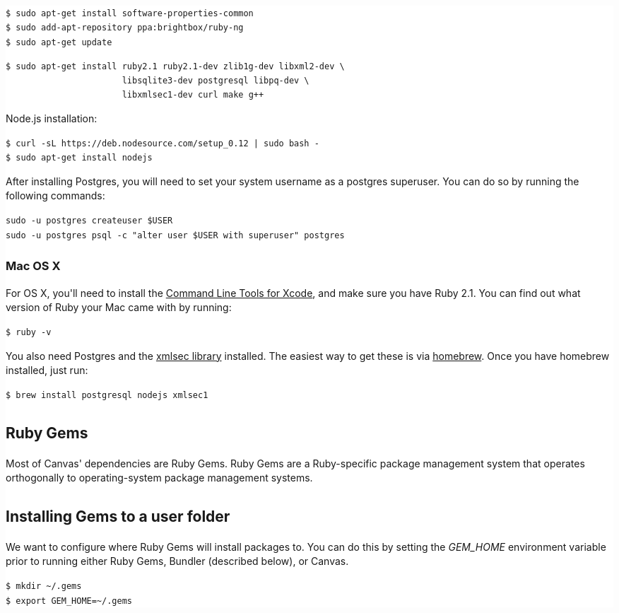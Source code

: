 ```
$ sudo apt-get install software-properties-common
$ sudo add-apt-repository ppa:brightbox/ruby-ng
$ sudo apt-get update
```

```
$ sudo apt-get install ruby2.1 ruby2.1-dev zlib1g-dev libxml2-dev \
                       libsqlite3-dev postgresql libpq-dev \
                       libxmlsec1-dev curl make g++
```

Node.js installation:

```
$ curl -sL https://deb.nodesource.com/setup_0.12 | sudo bash -
$ sudo apt-get install nodejs
```

After installing Postgres, you will need to set your system username as a postgres superuser.  You can do so by running the following commands:

```
sudo -u postgres createuser $USER
sudo -u postgres psql -c "alter user $USER with superuser" postgres
```

### Mac OS X

For OS X, you'll need to install the [Command Line Tools for Xcode](http://developer.apple.com/downloads), and make sure you have Ruby 2.1. You can find out what version of Ruby your Mac came with by running:

```
$ ruby -v
```

You also need Postgres and the [xmlsec library](http://www.aleksey.com/xmlsec/) installed. The easiest way to get these is via [homebrew](http://brew.sh/). Once you have homebrew installed, just run:

```
$ brew install postgresql nodejs xmlsec1
```

Ruby Gems
------------

Most of Canvas' dependencies are Ruby Gems. Ruby Gems are a Ruby-specific package management system that operates orthogonally to operating-system package management systems.

Installing Gems to a user folder
------

We want to configure where Ruby Gems will install packages to. You can do this by setting the *GEM_HOME* environment variable prior to running either Ruby Gems, Bundler (described below), or Canvas.

```
$ mkdir ~/.gems
$ export GEM_HOME=~/.gems
```
